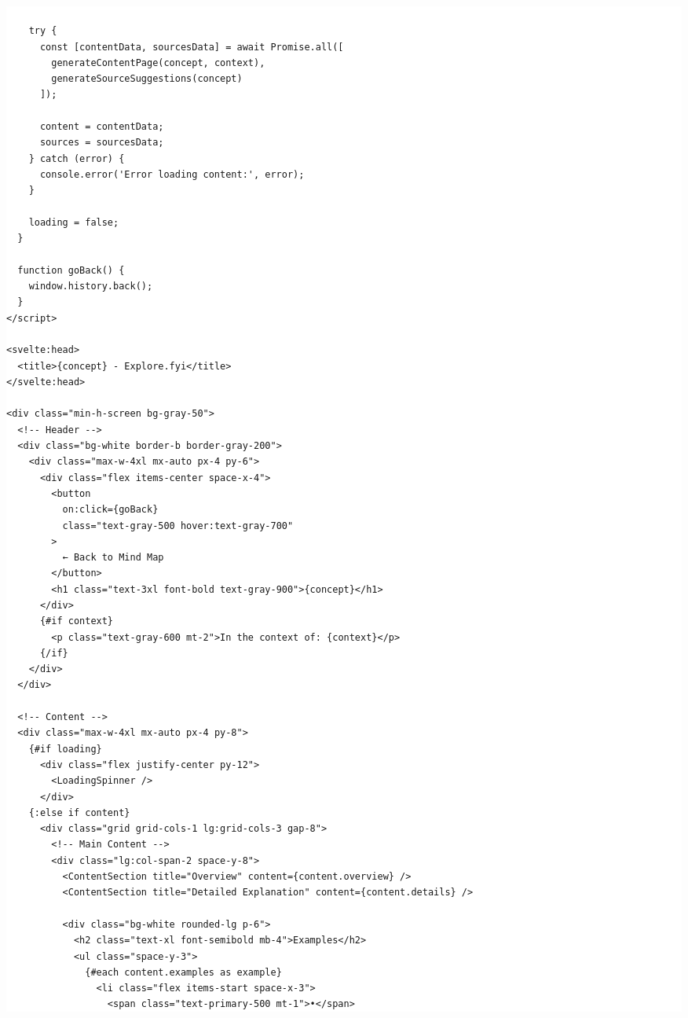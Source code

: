 ```svelte
    
    try {
      const [contentData, sourcesData] = await Promise.all([
        generateContentPage(concept, context),
        generateSourceSuggestions(concept)
      ]);
      
      content = contentData;
      sources = sourcesData;
    } catch (error) {
      console.error('Error loading content:', error);
    }
    
    loading = false;
  }
  
  function goBack() {
    window.history.back();
  }
</script>

<svelte:head>
  <title>{concept} - Explore.fyi</title>
</svelte:head>

<div class="min-h-screen bg-gray-50">
  <!-- Header -->
  <div class="bg-white border-b border-gray-200">
    <div class="max-w-4xl mx-auto px-4 py-6">
      <div class="flex items-center space-x-4">
        <button 
          on:click={goBack}
          class="text-gray-500 hover:text-gray-700"
        >
          ← Back to Mind Map
        </button>
        <h1 class="text-3xl font-bold text-gray-900">{concept}</h1>
      </div>
      {#if context}
        <p class="text-gray-600 mt-2">In the context of: {context}</p>
      {/if}
    </div>
  </div>
  
  <!-- Content -->
  <div class="max-w-4xl mx-auto px-4 py-8">
    {#if loading}
      <div class="flex justify-center py-12">
        <LoadingSpinner />
      </div>
    {:else if content}
      <div class="grid grid-cols-1 lg:grid-cols-3 gap-8">
        <!-- Main Content -->
        <div class="lg:col-span-2 space-y-8">
          <ContentSection title="Overview" content={content.overview} />
          <ContentSection title="Detailed Explanation" content={content.details} />
          
          <div class="bg-white rounded-lg p-6">
            <h2 class="text-xl font-semibold mb-4">Examples</h2>
            <ul class="space-y-3">
              {#each content.examples as example}
                <li class="flex items-start space-x-3">
                  <span class="text-primary-500 mt-1">•</span>
```